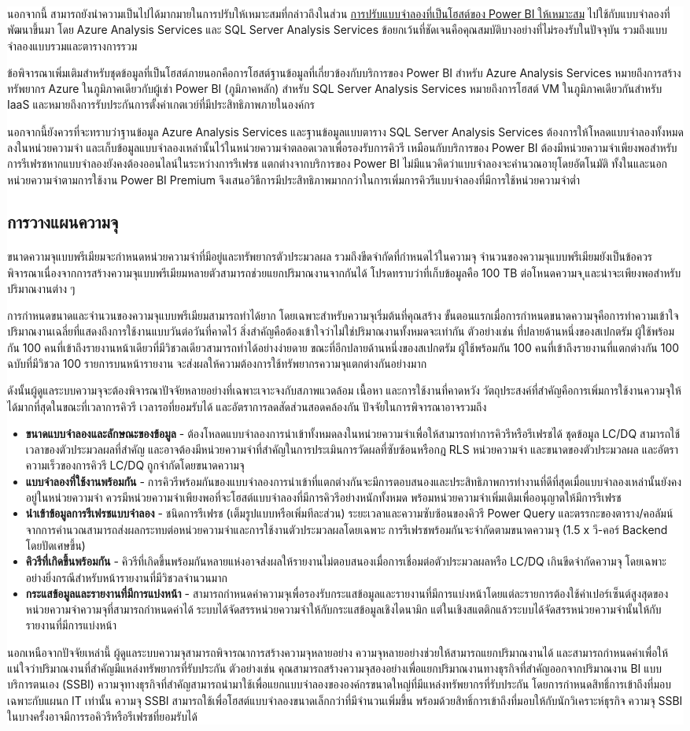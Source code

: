 นอกจากนี้ สามารถยังนำความเป็นไปได้มากมายในการปรับให้เหมาะสมที่กล่าวถึงในส่วน [การปรับแบบจำลองที่เป็นโฮสต์ของ Power BI ให้เหมาะสม](#optimizing-power-bi-hosted-models) ไปใช้กับแบบจำลองที่พัฒนาขึ้นมา โดย Azure Analysis Services และ SQL Server Analysis Services ข้อยกเว้นที่ชัดเจนคือคุณสมบัติบางอย่างที่ไม่รองรับในปัจจุบัน รวมถึงแบบจำลองแบบรวมและตารางการรวม

ข้อพิจารณาเพิ่มเติมสำหรับชุดข้อมูลที่เป็นโฮสต์ภายนอกคือการโฮสต์ฐานข้อมูลที่เกี่ยวข้องกับบริการของ Power BI สำหรับ Azure Analysis Services หมายถึงการสร้างทรัพยากร Azure ในภูมิภาคเดียวกับผู้เช่า Power BI (ภูมิภาคหลัก) สำหรับ SQL Server Analysis Services หมายถึงการโฮสต์ VM ในภูมิภาคเดียวกันสำหรับ IaaS และหมายถึงการรับประกันการตั้งค่าเกตเวย์ที่มีประสิทธิภาพภายในองค์กร

นอกจากนี้ยังควรที่จะทราบว่าฐานข้อมูล Azure Analysis Services และฐานข้อมูลแบบตาราง SQL Server Analysis Services ต้องการให้โหลดแบบจำลองทั้งหมดลงในหน่วยความจำ และเก็บข้อมูลแบบจำลองเหล่านั้นไว้ในหน่วยความจำตลอดเวลาเพื่อรองรับการคิวรี เหมือนกับบริการของ Power BI ต้องมีหน่วยความจำเพียงพอสำหรับการรีเฟรชหากแบบจำลองยังคงต้องออนไลน์ในระหว่างการรีเฟรช แตกต่างจากบริการของ Power BI ไม่มีแนวคิดว่าแบบจำลองจะคำนวณอายุโดยอัตโนมัติ ทั้งในและนอกหน่วยความจำตามการใช้งาน Power BI Premium จึงเสนอวิธีการมีประสิทธิภาพมากกว่าในการเพิ่มการคิวรีแบบจำลองที่มีการใช้หน่วยความจำต่ำ

## <a name="capacity-planning"></a>การวางแผนความจุ

ขนาดความจุแบบพรีเมียมจะกำหนดหน่วยความจำที่มีอยู่และทรัพยากรตัวประมวลผล รวมถึงขีดจำกัดที่กำหนดไว้ในความจุ จำนวนของความจุแบบพรีเมียมยังเป็นข้อควรพิจารณาเนื่องจากการสร้างความจุแบบพรีเมียมหลายตัวสามารถช่วยแยกปริมาณงานจากกันได้ โปรดทราบว่าที่เก็บข้อมูลคือ 100 TB ต่อโหนดความจ ุและน่าจะเพียงพอสำหรับปริมาณงานต่าง ๆ

การกำหนดขนาดและจำนวนของความจุแบบพรีเมียมสามารถทำได้ยาก โดยเฉพาะสำหรับความจุเริ่มต้นที่คุณสร้าง ขั้นตอนแรกเมื่อการกำหนดขนาดความจุคือการทำความเข้าใจปริมาณงานเฉลี่ยที่แสดงถึงการใช้งานแบบวันต่อวันที่คาดไว้ สิ่งสำคัญคือต้องเข้าใจว่าไม่ใช่ปริมาณงานทั้งหมดจะเท่ากัน ตัวอย่างเช่น ที่ปลายด้านหนึ่งของสเปกตรัม ผู้ใช้พร้อมกัน 100 คนที่เข้าถึงรายงานหน้าเดียวที่มีวิชวลเดียวสามารถทำได้อย่างง่ายดาย ขณะที่อีกปลายด้านหนึ่งของสเปกตรัม ผู้ใช้พร้อมกัน 100 คนที่เข้าถึงรายงานที่แตกต่างกัน 100 ฉบับที่มีวิชวล 100 รายการบนหน้ารายงาน จะส่งผลให้ความต้องการใช้ทรัพยากรความจุแตกต่างกันอย่างมาก

ดังนั้นผู้ดูแลระบบความจุจะต้องพิจารณาปัจจัยหลายอย่างที่เฉพาะเจาะจงกับสภาพแวดล้อม เนื้อหา และการใช้งานที่คาดหวัง วัตถุประสงค์ที่สำคัญคือการเพิ่มการใช้งานความจุให้ได้มากที่สุดในขณะที่เวลาการคิวรี เวลารอที่ยอมรับได้ และอัตราการลดสัดส่วนสอดคล้องกัน ปัจจัยในการพิจารณาอาจรวมถึง

- **ขนาดแบบจำลองและลักษณะของข้อมูล** - ต้องโหลดแบบจำลองการนำเข้าทั้งหมดลงในหน่วยความจำเพื่อให้สามารถทำการคิวรีหรือรีเฟรชได้ ชุดข้อมูล LC/DQ สามารถใช้เวลาของตัวประมวลผลที่สำคัญ และอาจต้องมีหน่วยความจำที่สำคัญในการประเมินการวัดผลที่ซับซ้อนหรือกฎ RLS หน่วยความจำ และขนาดของตัวประมวลผล และอัตราความเร็วของการคิวรี LC/DQ ถูกจำกัดโดยขนาดความจุ
- **แบบจำลองที่ใช้งานพร้อมกัน** - การคิวรีพร้อมกันของแบบจำลองการนำเข้าที่แตกต่างกันจะมีการตอบสนองและประสิทธิภาพการทำงานที่ดีที่สุดเมื่อแบบจำลองเหล่านั้นยังคงอยู่ในหน่วยความจำ ควรมีหน่วยความจำเพียงพอที่จะโฮสต์แบบจำลองที่มีการคิวรีอย่างหนักทั้งหมด พร้อมหน่วยความจำเพิ่มเติมเพื่ออนุญาตให้มีการรีเฟรช
- **นำเข้าข้อมูลการรีเฟรชแบบจำลอง** - ชนิดการรีเฟรช (เต็มรูปแบบหรือเพิ่มทีละส่วน) ระยะเวลาและความซับซ้อนของคิวรี Power Query และตรรกะของตาราง/คอลัมน์จากการคำนวณสามารถส่งผลกระทบต่อหน่วยความจำและการใช้งานตัวประมวลผลโดยเฉพาะ การรีเฟรชพร้อมกันจะจำกัดตามขนาดความจุ (1.5 x วี-คอร์ Backend โดยปัดเศษขึ้น)
- **คิวรีที่เกิดขึ้นพร้อมกัน** - คิวรีที่เกิดขึ้นพร้อมกันหลายแห่งอาจส่งผลให้รายงานไม่ตอบสนองเมื่อการเชื่อมต่อตัวประมวลผลหรือ LC/DQ เกินขีดจำกัดความจุ โดยเฉพาะอย่างยิ่งกรณีสำหรับหน้ารายงานที่มีวิชวลจำนวนมาก
- **กระแสข้อมูลและรายงานที่มีการแบ่งหน้า** - สามารถกำหนดค่าความจุเพื่อรองรับกระแสข้อมูลและรายงานที่มีการแบ่งหน้าโดยแต่ละรายการต้องใช้ค่าเปอร์เซ็นต์สูงสุดของหน่วยความจำความจุที่สามารถกำหนดค่าได้ ระบบได้จัดสรรหน่วยความจำให้กับกระแสข้อมูลเชิงไดนามิก แต่ในเชิงสแตติกแล้วระบบได้จัดสรรหน่วยความจำนั้นให้กับรายงานที่มีการแบ่งหน้า

นอกเหนือจากปัจจัยเหล่านี้ ผู้ดูแลระบบความจุสามารถพิจารณาการสร้างความจุหลายอย่าง ความจุหลายอย่างช่วยให้สามารถแยกปริมาณงานได้ และสามารถกำหนดค่าเพื่อให้แน่ใจว่าปริมาณงานที่สำคัญมีแหล่งทรัพยากรที่รับประกัน ตัวอย่างเช่น คุณสามารถสร้างความจุสองอย่างเพื่อแยกปริมาณงานทางธุรกิจที่สำคัญออกจากปริมาณงาน BI แบบบริการตนเอง (SSBI) ความจุทางธุรกิจที่สำคัญสามารถนำมาใช้เพื่อแยกแบบจำลองขององค์กรขนาดใหญ่ที่มีแหล่งทรัพยากรที่รับประกัน โดยการกำหนดสิทธิ์การเข้าถึงที่มอบเฉพาะกับแผนก IT เท่านั้น ความจุ SSBI สามารถใช้เพื่อโฮสต์แบบจำลองขนาดเล็กกว่าที่มีจำนวนเพิ่มขึ้น พร้อมด้วยสิทธิ์การเข้าถึงที่มอบให้กับนักวิเคราะห์ธุรกิจ ความจุ SSBI ในบางครั้งอาจมีการรอคิวรีหรือรีเฟรชที่ยอมรับได้
